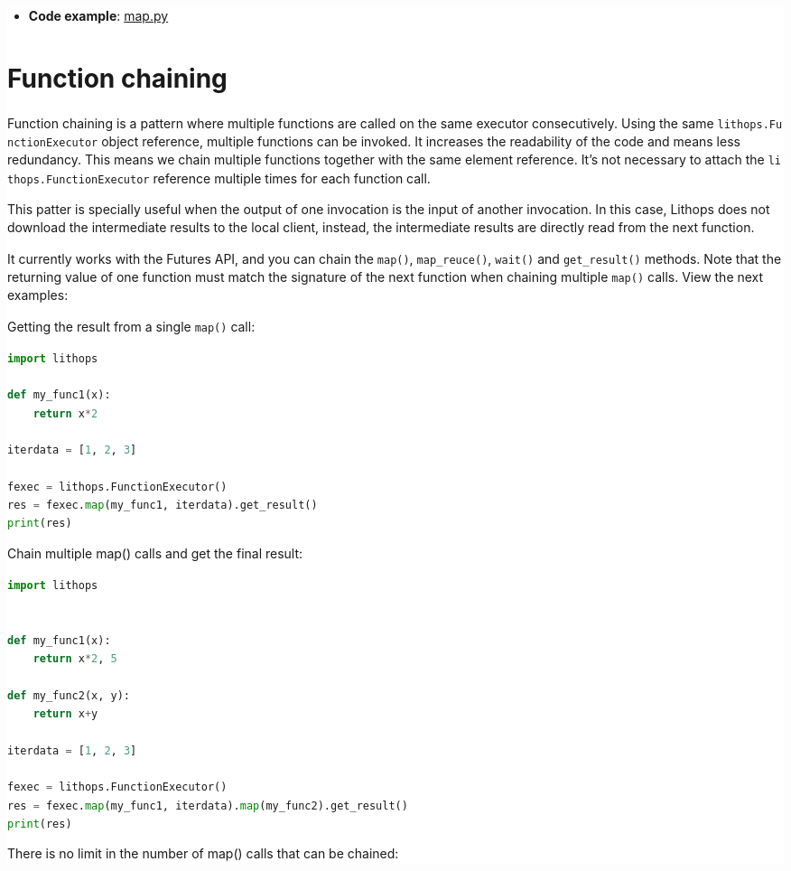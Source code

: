 * **Code example**: [map.py](../examples/map.py)


# Function chaining

Function chaining is a pattern where multiple functions are called on the same executor consecutively. Using the same `lithops.FunctionExecutor` object reference, multiple functions can be invoked. It increases the readability of the code and means less redundancy. This means we chain multiple functions together with the same element reference. It’s not necessary to attach the `lithops.FunctionExecutor` reference multiple times for each function call.

This patter is specially useful when the output of one invocation is the input of another invocation. In this case, Lithops does not download the intermediate results to the local client, instead, the intermediate results are directly read from the next function.

It currently works with the Futures API, and you can chain the `map()`, `map_reuce()`, `wait()` and `get_result()` methods. Note that the returning value of one function must match the signature of the next function when chaining multiple `map()` calls. View the next examples:


Getting the result from a single `map()` call:

```python
import lithops

def my_func1(x):
    return x*2

iterdata = [1, 2, 3]

fexec = lithops.FunctionExecutor()
res = fexec.map(my_func1, iterdata).get_result()
print(res)
```


Chain multiple map() calls and get the final result:

```python
import lithops


def my_func1(x):
    return x*2, 5
    
def my_func2(x, y):
    return x+y

iterdata = [1, 2, 3]

fexec = lithops.FunctionExecutor()
res = fexec.map(my_func1, iterdata).map(my_func2).get_result()
print(res)
```

There is no limit in the number of map() calls that can be chained:
